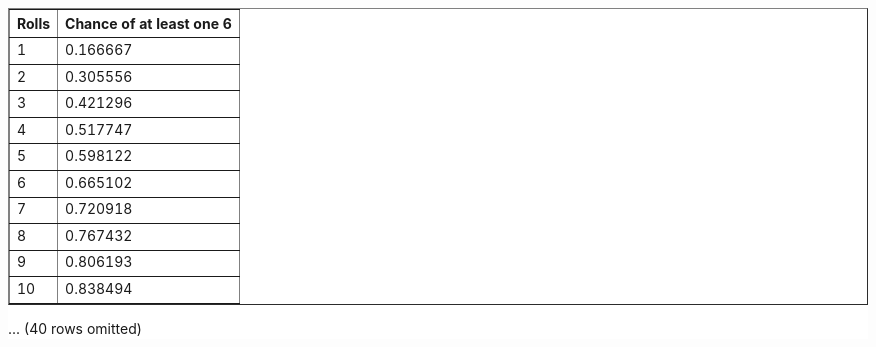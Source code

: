 <div class="output_wrapper" markdown="1">
<div class="output_subarea" markdown="1">



<div markdown="0" class="output output_html">
<table border="1" class="dataframe">
    <thead>
        <tr>
            <th>Rolls</th> <th>Chance of at least one 6</th>
        </tr>
    </thead>
    <tbody>
        <tr>
            <td>1    </td> <td>0.166667                </td>
        </tr>
        <tr>
            <td>2    </td> <td>0.305556                </td>
        </tr>
        <tr>
            <td>3    </td> <td>0.421296                </td>
        </tr>
        <tr>
            <td>4    </td> <td>0.517747                </td>
        </tr>
        <tr>
            <td>5    </td> <td>0.598122                </td>
        </tr>
        <tr>
            <td>6    </td> <td>0.665102                </td>
        </tr>
        <tr>
            <td>7    </td> <td>0.720918                </td>
        </tr>
        <tr>
            <td>8    </td> <td>0.767432                </td>
        </tr>
        <tr>
            <td>9    </td> <td>0.806193                </td>
        </tr>
        <tr>
            <td>10   </td> <td>0.838494                </td>
        </tr>
    </tbody>
</table>
<p>... (40 rows omitted)</p>
</div>


</div>
</div>
</div>

